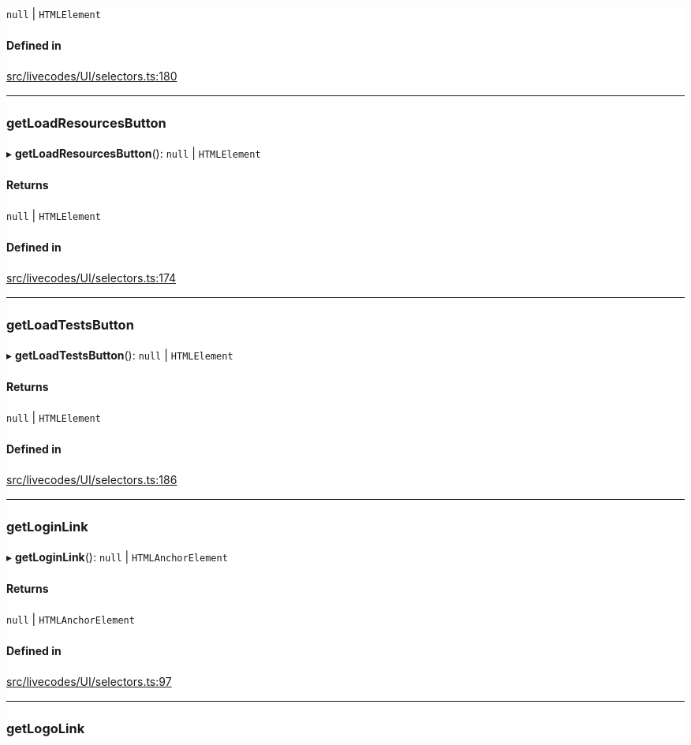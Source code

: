 ``null`` \| `HTMLElement`

#### Defined in

[src/livecodes/UI/selectors.ts:180](https://github.com/live-codes/livecodes/blob/0b19ad3/src/livecodes/UI/selectors.ts#L180)

___

### getLoadResourcesButton

▸ **getLoadResourcesButton**(): ``null`` \| `HTMLElement`

#### Returns

``null`` \| `HTMLElement`

#### Defined in

[src/livecodes/UI/selectors.ts:174](https://github.com/live-codes/livecodes/blob/0b19ad3/src/livecodes/UI/selectors.ts#L174)

___

### getLoadTestsButton

▸ **getLoadTestsButton**(): ``null`` \| `HTMLElement`

#### Returns

``null`` \| `HTMLElement`

#### Defined in

[src/livecodes/UI/selectors.ts:186](https://github.com/live-codes/livecodes/blob/0b19ad3/src/livecodes/UI/selectors.ts#L186)

___

### getLoginLink

▸ **getLoginLink**(): ``null`` \| `HTMLAnchorElement`

#### Returns

``null`` \| `HTMLAnchorElement`

#### Defined in

[src/livecodes/UI/selectors.ts:97](https://github.com/live-codes/livecodes/blob/0b19ad3/src/livecodes/UI/selectors.ts#L97)

___

### getLogoLink
